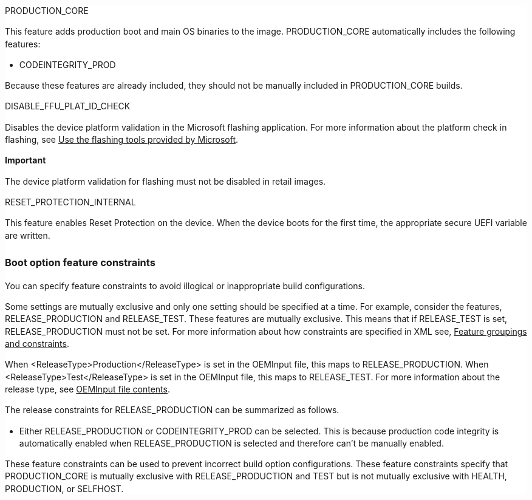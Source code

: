 <td><p>PRODUCTION_CORE</p></td>
<td><p>This feature adds production boot and main OS binaries to the image. PRODUCTION_CORE automatically includes the following features:</p>
<ul>
<li><p>CODEINTEGRITY_PROD</p></li>
</ul>
<p>Because these features are already included, they should not be manually included in PRODUCTION_CORE builds.</p></td>
</tr>
<tr class="odd">
<td><p>DISABLE_FFU_PLAT_ID_CHECK</p></td>
<td><p>Disables the device platform validation in the Microsoft flashing application. For more information about the platform check in flashing, see <a href="use-the-flashing-tools-provided-by-microsoft.md">Use the flashing tools provided by Microsoft</a>.</p>
<div class="alert">
<strong>Important</strong><br/><p>The device platform validation for flashing must not be disabled in retail images.</p>
</div>
<div>

</div></td>
</tr>
<tr class="even">
<td><p>RESET_PROTECTION_INTERNAL</p></td>
<td><p>This feature enables Reset Protection on the device. When the device boots for the first time, the appropriate secure UEFI variable are written.</p></td>
</tr>
</tbody>
</table>



### Boot option feature constraints

You can specify feature constraints to avoid illogical or inappropriate build configurations.

Some settings are mutually exclusive and only one setting should be specified at a time. For example, consider the features, RELEASE\_PRODUCTION and RELEASE\_TEST. These features are mutually exclusive. This means that if RELEASE\_TEST is set, RELEASE\_PRODUCTION must not be set. For more information about how constraints are specified in XML see, [Feature groupings and constraints](feature-groupings-and-constraints.md).

When &lt;ReleaseType&gt;Production&lt;/ReleaseType&gt; is set in the OEMInput file, this maps to RELEASE\_PRODUCTION. When &lt;ReleaseType&gt;Test&lt;/ReleaseType&gt; is set in the OEMInput file, this maps to RELEASE\_TEST. For more information about the release type, see [OEMInput file contents](oeminput-file-contents.md).

The release constraints for RELEASE\_PRODUCTION can be summarized as follows.

-   Either RELEASE\_PRODUCTION or CODEINTEGRITY\_PROD can be selected. This is because production code integrity is automatically enabled when RELEASE\_PRODUCTION is selected and therefore can’t be manually enabled.

These feature constraints can be used to prevent incorrect build option configurations. These feature constraints specify that PRODUCTION\_CORE is mutually exclusive with RELEASE\_PRODUCTION and TEST but is not mutually exclusive with HEALTH, PRODUCTION, or SELFHOST.
